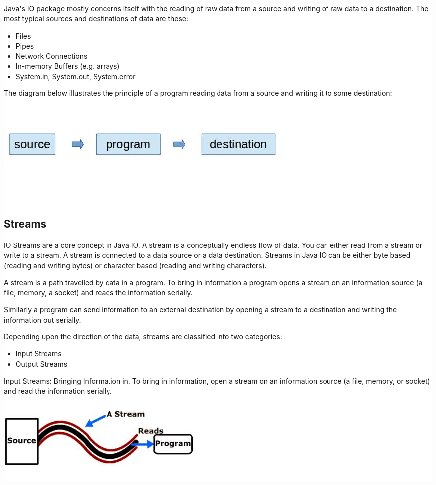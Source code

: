 Java's IO package mostly concerns itself with the reading of raw data from a source and writing of raw data to a destination. The most typical sources and destinations of data are these:

* Files
* Pipes
* Network Connections
* In-memory Buffers (e.g. arrays)
* System.in, System.out, System.error

The diagram below illustrates the principle of a program reading data from a source and writing it to some destination:

![Esquema](images/schema.jpg)

## Streams

IO Streams are a core concept in Java IO. A stream is a conceptually endless flow of data. You can either read from a stream or write to a stream. A stream is connected to a data source or a data destination. Streams in Java IO can be either byte based (reading and writing bytes) or character based (reading and writing characters).

A stream is a path travelled by data in a program. To bring in information a program opens a stream on an information source (a file, memory, a socket) and reads the information serially.

Similarly a program can send information to an external destination by opening a stream to a destination and writing the information out serially.

Depending upon the direction of the data, streams are classified into two categories:

* Input Streams
* Output Streams

Input Streams: Bringing Information in. To bring in information, open a stream on an information source (a file, memory, or socket) and read the information serially.

![InputStream](images/instream.jpg)
